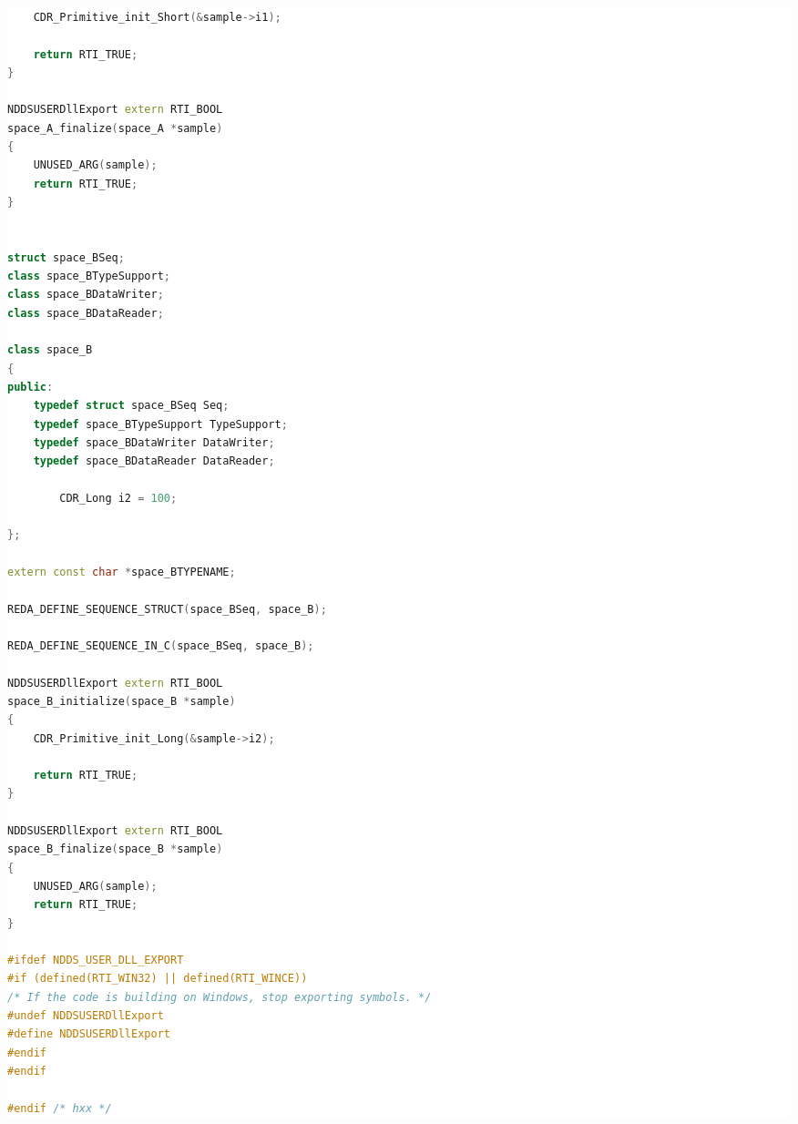 ```c++
    CDR_Primitive_init_Short(&sample->i1);

    return RTI_TRUE;
}

NDDSUSERDllExport extern RTI_BOOL
space_A_finalize(space_A *sample)
{
    UNUSED_ARG(sample);
    return RTI_TRUE;
}


struct space_BSeq;
class space_BTypeSupport;
class space_BDataWriter;
class space_BDataReader;

class space_B
{
public:
    typedef struct space_BSeq Seq;
    typedef space_BTypeSupport TypeSupport;
    typedef space_BDataWriter DataWriter;
    typedef space_BDataReader DataReader;

        CDR_Long i2 = 100;

};

extern const char *space_BTYPENAME;

REDA_DEFINE_SEQUENCE_STRUCT(space_BSeq, space_B);

REDA_DEFINE_SEQUENCE_IN_C(space_BSeq, space_B);

NDDSUSERDllExport extern RTI_BOOL
space_B_initialize(space_B *sample)
{
    CDR_Primitive_init_Long(&sample->i2);

    return RTI_TRUE;
}

NDDSUSERDllExport extern RTI_BOOL
space_B_finalize(space_B *sample)
{
    UNUSED_ARG(sample);
    return RTI_TRUE;
}

#ifdef NDDS_USER_DLL_EXPORT
#if (defined(RTI_WIN32) || defined(RTI_WINCE))
/* If the code is building on Windows, stop exporting symbols. */
#undef NDDSUSERDllExport
#define NDDSUSERDllExport
#endif
#endif

#endif /* hxx */
```
